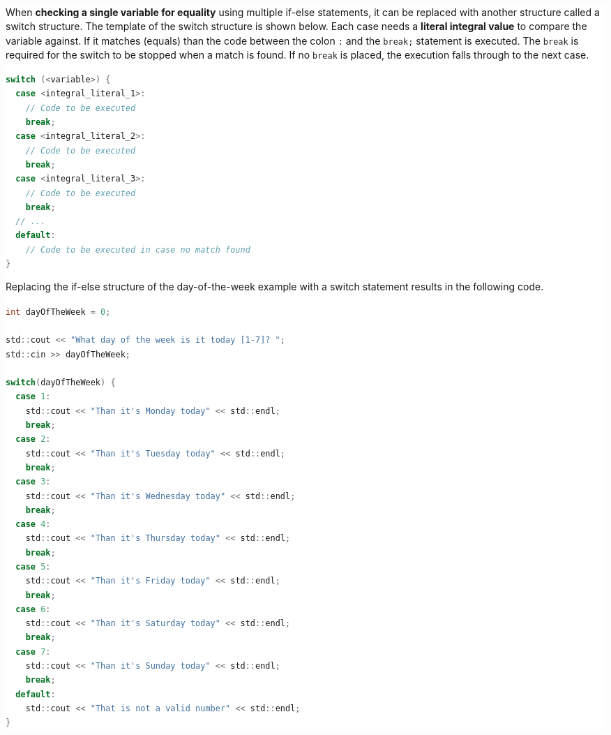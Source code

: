 ```cpp
```

When **checking a single variable for equality** using multiple if-else statements, it can be replaced with another structure called a switch structure. The template of the switch structure is shown below. Each case needs a **literal integral value** to compare the variable against. If it matches (equals) than the code between the colon `:` and the `break;` statement is executed. The `break` is required for the switch to be stopped when a match is found. If no `break` is placed, the execution falls through to the next case.

```java
switch (<variable>) {
  case <integral_literal_1>:
    // Code to be executed
    break;
  case <integral_literal_2>:
    // Code to be executed
    break;
  case <integral_literal_3>:
    // Code to be executed
    break;
  // ...
  default:
    // Code to be executed in case no match found
}
```

Replacing the if-else structure of the day-of-the-week example with a switch statement results in the following code.

```java
int dayOfTheWeek = 0;

std::cout << "What day of the week is it today [1-7]? ";
std::cin >> dayOfTheWeek;

switch(dayOfTheWeek) {
  case 1:
    std::cout << "Than it's Monday today" << std::endl;
    break;
  case 2:
    std::cout << "Than it's Tuesday today" << std::endl;
    break;
  case 3:
    std::cout << "Than it's Wednesday today" << std::endl;
    break;
  case 4:
    std::cout << "Than it's Thursday today" << std::endl;
    break;
  case 5:
    std::cout << "Than it's Friday today" << std::endl;
    break;
  case 6:
    std::cout << "Than it's Saturday today" << std::endl;
    break;
  case 7:
    std::cout << "Than it's Sunday today" << std::endl;
    break;
  default:
    std::cout << "That is not a valid number" << std::endl;
}
```
